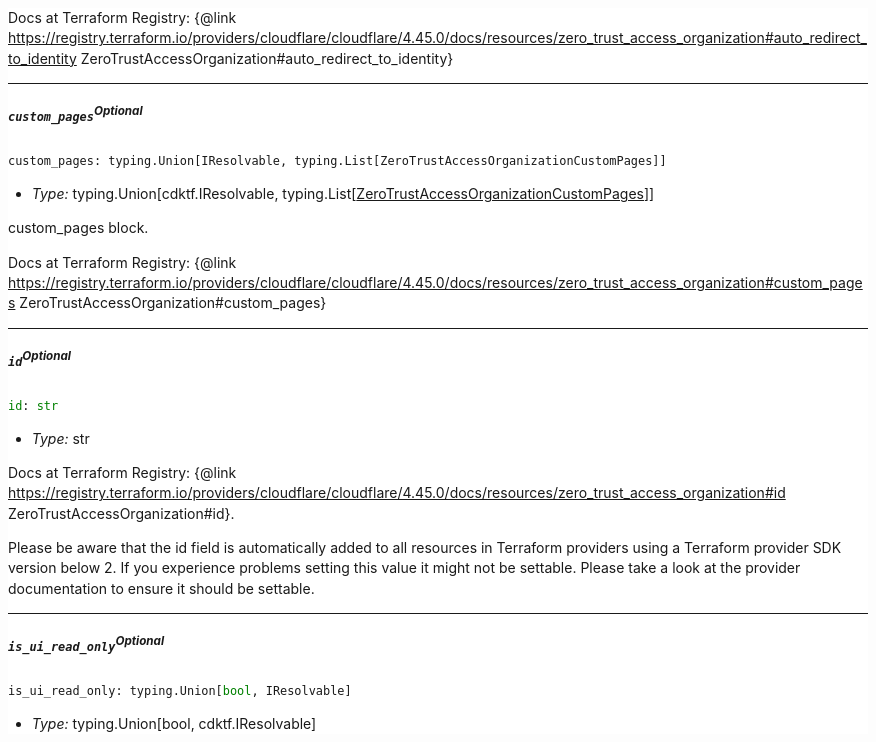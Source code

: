 Docs at Terraform Registry: {@link https://registry.terraform.io/providers/cloudflare/cloudflare/4.45.0/docs/resources/zero_trust_access_organization#auto_redirect_to_identity ZeroTrustAccessOrganization#auto_redirect_to_identity}

---

##### `custom_pages`<sup>Optional</sup> <a name="custom_pages" id="@cdktf/provider-cloudflare.zeroTrustAccessOrganization.ZeroTrustAccessOrganizationConfig.property.customPages"></a>

```python
custom_pages: typing.Union[IResolvable, typing.List[ZeroTrustAccessOrganizationCustomPages]]
```

- *Type:* typing.Union[cdktf.IResolvable, typing.List[<a href="#@cdktf/provider-cloudflare.zeroTrustAccessOrganization.ZeroTrustAccessOrganizationCustomPages">ZeroTrustAccessOrganizationCustomPages</a>]]

custom_pages block.

Docs at Terraform Registry: {@link https://registry.terraform.io/providers/cloudflare/cloudflare/4.45.0/docs/resources/zero_trust_access_organization#custom_pages ZeroTrustAccessOrganization#custom_pages}

---

##### `id`<sup>Optional</sup> <a name="id" id="@cdktf/provider-cloudflare.zeroTrustAccessOrganization.ZeroTrustAccessOrganizationConfig.property.id"></a>

```python
id: str
```

- *Type:* str

Docs at Terraform Registry: {@link https://registry.terraform.io/providers/cloudflare/cloudflare/4.45.0/docs/resources/zero_trust_access_organization#id ZeroTrustAccessOrganization#id}.

Please be aware that the id field is automatically added to all resources in Terraform providers using a Terraform provider SDK version below 2.
If you experience problems setting this value it might not be settable. Please take a look at the provider documentation to ensure it should be settable.

---

##### `is_ui_read_only`<sup>Optional</sup> <a name="is_ui_read_only" id="@cdktf/provider-cloudflare.zeroTrustAccessOrganization.ZeroTrustAccessOrganizationConfig.property.isUiReadOnly"></a>

```python
is_ui_read_only: typing.Union[bool, IResolvable]
```

- *Type:* typing.Union[bool, cdktf.IResolvable]
